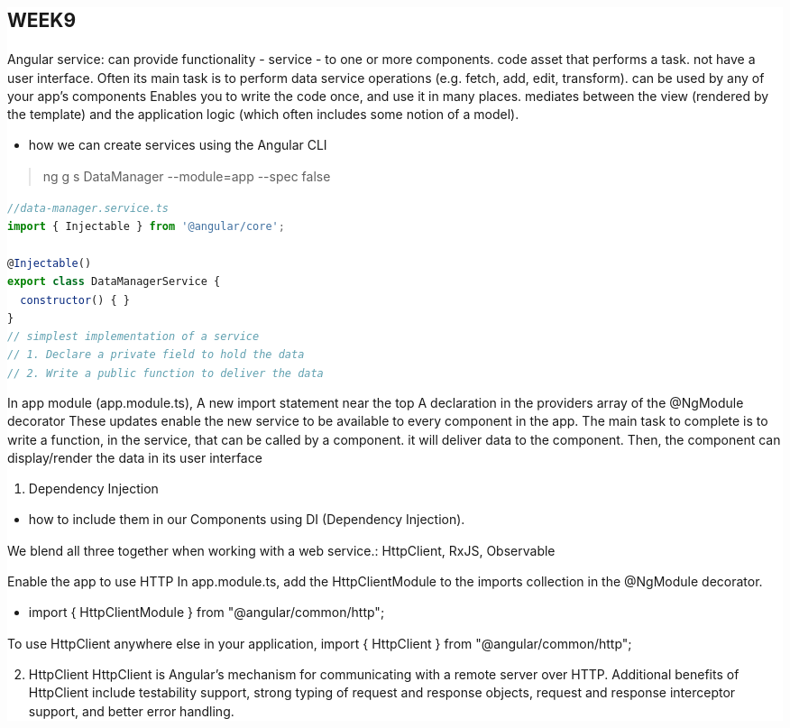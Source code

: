 ## WEEK9 ##
Angular service:
can provide functionality - service - to one or more components. 
code asset that performs a task. 
not have a user interface.
Often its main task is to perform data service operations (e.g. fetch, add, edit, transform).
can be used by any of your app’s components
Enables you to write the code once, and use it in many places.
mediates between the view (rendered by the template) and the application logic (which often includes some notion of a model).

- how we can create services using the Angular CLI

>ng g s DataManager --module=app --spec false
```js
//data-manager.service.ts
import { Injectable } from '@angular/core';

@Injectable()
export class DataManagerService {
  constructor() { }
}
// simplest implementation of a service
// 1. Declare a private field to hold the data
// 2. Write a public function to deliver the data
```
In  app module (app.module.ts), 
A new import statement near the top
A declaration in the providers array of the @NgModule decorator
These updates enable the new service to be available to every component in the app.
The main task to complete is to write a function, in the service, that can be called by a component. 
it will deliver data to the component. 
Then, the component can display/render the data in its user interface




1. Dependency Injection
- how to include them in our Components using DI (Dependency Injection).

We blend all three together when working with a web service.: HttpClient, RxJS, Observable

Enable the app to use HTTP
In app.module.ts, add the HttpClientModule to the imports collection in the @NgModule decorator.
- import { HttpClientModule } from "@angular/common/http";

To use HttpClient anywhere else in your application, import { HttpClient } from "@angular/common/http";



2. HttpClient
HttpClient is Angular’s mechanism for communicating with a remote server over HTTP.
Additional benefits of HttpClient include testability support, strong typing of request and response objects, request and response interceptor support, and better error handling.
